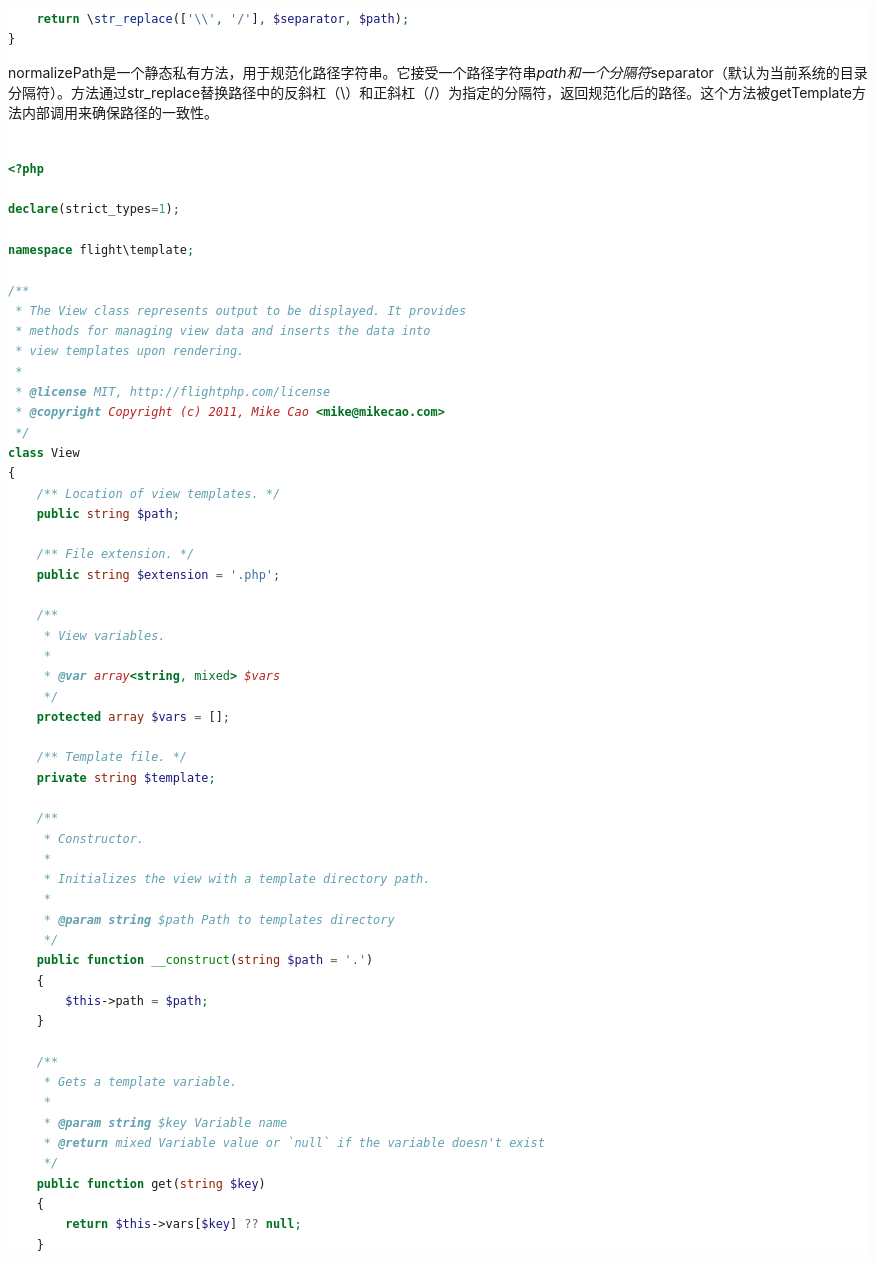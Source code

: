 ```php
    return \str_replace(['\\', '/'], $separator, $path);
}
```
normalizePath是一个静态私有方法，用于规范化路径字符串。它接受一个路径字符串$path和一个分隔符$separator（默认为当前系统的目录分隔符）。方法通过str_replace替换路径中的反斜杠（\）和正斜杠（/）为指定的分隔符，返回规范化后的路径。这个方法被getTemplate方法内部调用来确保路径的一致性。


```php

<?php

declare(strict_types=1);

namespace flight\template;

/**
 * The View class represents output to be displayed. It provides
 * methods for managing view data and inserts the data into
 * view templates upon rendering.
 *
 * @license MIT, http://flightphp.com/license
 * @copyright Copyright (c) 2011, Mike Cao <mike@mikecao.com>
 */
class View
{
    /** Location of view templates. */
    public string $path;

    /** File extension. */
    public string $extension = '.php';

    /**
     * View variables.
     *
     * @var array<string, mixed> $vars
     */
    protected array $vars = [];

    /** Template file. */
    private string $template;

    /**
     * Constructor.
     *
     * Initializes the view with a template directory path.
     *
     * @param string $path Path to templates directory
     */
    public function __construct(string $path = '.')
    {
        $this->path = $path;
    }

    /**
     * Gets a template variable.
     *
     * @param string $key Variable name
     * @return mixed Variable value or `null` if the variable doesn't exist
     */
    public function get(string $key)
    {
        return $this->vars[$key] ?? null;
    }

```